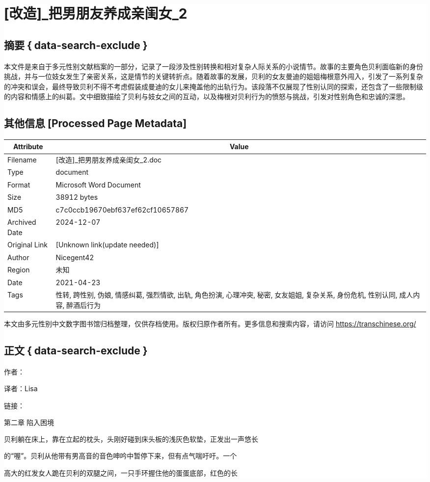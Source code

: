 # [改造]_把男朋友养成亲闺女_2



## 摘要  { data-search-exclude }


本文件是来自于多元性别文献档案的一部分，记录了一段涉及性别转换和相对复杂人际关系的小说情节。故事的主要角色贝利面临新的身份挑战，并与一位妓女发生了亲密关系，这是情节的关键转折点。随着故事的发展，贝利的女友曼迪的姐姐梅根意外闯入，引发了一系列复杂的冲突和误会，最终导致贝利不得不考虑假装成曼迪的女儿来掩盖他的出轨行为。该段落不仅展现了性别认同的探索，还包含了一些限制级的内容和情感上的纠葛。文中细致描绘了贝利与妓女之间的互动，以及梅根对贝利行为的愤怒与挑战，引发对性别角色和忠诚的深思。



## 其他信息 [Processed Page Metadata]

| Attribute       | Value                                  |
|-----------------|----------------------------------------|
| Filename        | [改造]_把男朋友养成亲闺女_2.doc                             |
| Type            | document                                 |
| Format          | Microsoft Word Document                               |
| Size            | 38912 bytes                           |
| MD5             | c7c0ccb19670ebf637ef62cf10657867                                  |
| Archived Date   | 2024-12-07                             |
| Original Link   | [Unknown link(update needed)]                         |
| Author          | Nicegent42                               |
| Region          | 未知                               |
| Date            | 2021-04-23                                 |
| Tags            | 性转, 跨性别, 伪娘, 情感纠葛, 强烈情欲, 出轨, 角色扮演, 心理冲突, 秘密, 女友姐姐, 复杂关系, 身份危机, 性别认同, 成人内容, 醉酒后行为                                 |

本文由多元性别中文数字图书馆归档整理，仅供存档使用。版权归原作者所有。更多信息和搜索内容，请访问 <https://transchinese.org/>


## 正文 { data-search-exclude }


作者：

译者：Lisa

链接：

第二章 陷入困境

贝利躺在床上，靠在立起的枕头，头刚好碰到床头板的浅灰色软垫，正发出一声悠长

的“喔”。贝利从他带有男高音的音色呻吟中暂停下来，但有点气喘吁吁。一个

高大的红发女人跪在贝利的双腿之间，一只手环握住他的蛋蛋底部，红色的长
